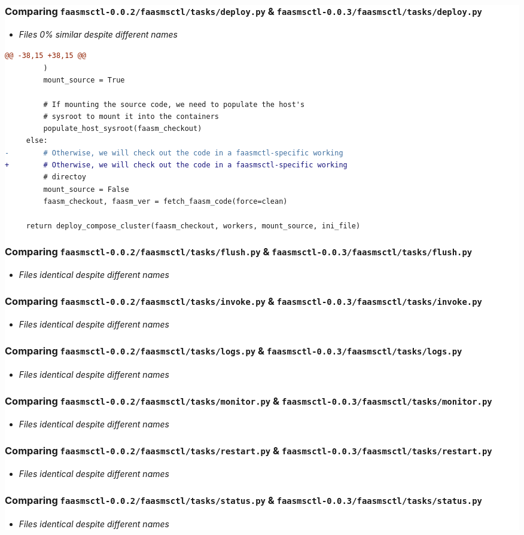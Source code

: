 ### Comparing `faasmsctl-0.0.2/faasmsctl/tasks/deploy.py` & `faasmsctl-0.0.3/faasmsctl/tasks/deploy.py`

 * *Files 0% similar despite different names*

```diff
@@ -38,15 +38,15 @@
         )
         mount_source = True
 
         # If mounting the source code, we need to populate the host's
         # sysroot to mount it into the containers
         populate_host_sysroot(faasm_checkout)
     else:
-        # Otherwise, we will check out the code in a faasmctl-specific working
+        # Otherwise, we will check out the code in a faasmsctl-specific working
         # directoy
         mount_source = False
         faasm_checkout, faasm_ver = fetch_faasm_code(force=clean)
 
     return deploy_compose_cluster(faasm_checkout, workers, mount_source, ini_file)
```

### Comparing `faasmsctl-0.0.2/faasmsctl/tasks/flush.py` & `faasmsctl-0.0.3/faasmsctl/tasks/flush.py`

 * *Files identical despite different names*

### Comparing `faasmsctl-0.0.2/faasmsctl/tasks/invoke.py` & `faasmsctl-0.0.3/faasmsctl/tasks/invoke.py`

 * *Files identical despite different names*

### Comparing `faasmsctl-0.0.2/faasmsctl/tasks/logs.py` & `faasmsctl-0.0.3/faasmsctl/tasks/logs.py`

 * *Files identical despite different names*

### Comparing `faasmsctl-0.0.2/faasmsctl/tasks/monitor.py` & `faasmsctl-0.0.3/faasmsctl/tasks/monitor.py`

 * *Files identical despite different names*

### Comparing `faasmsctl-0.0.2/faasmsctl/tasks/restart.py` & `faasmsctl-0.0.3/faasmsctl/tasks/restart.py`

 * *Files identical despite different names*

### Comparing `faasmsctl-0.0.2/faasmsctl/tasks/status.py` & `faasmsctl-0.0.3/faasmsctl/tasks/status.py`

 * *Files identical despite different names*
